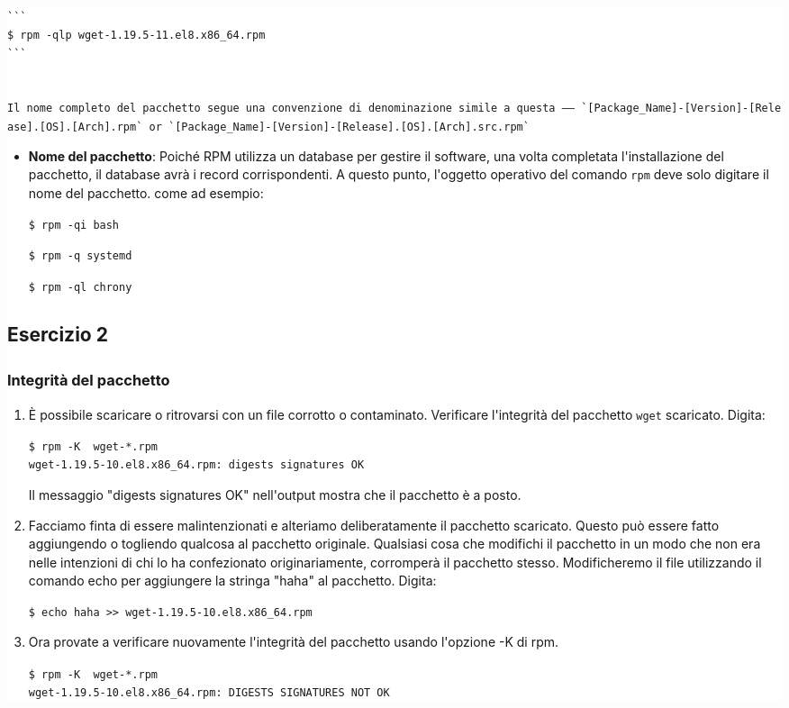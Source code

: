     ```
    $ rpm -qlp wget-1.19.5-11.el8.x86_64.rpm
    ```


    Il nome completo del pacchetto segue una convenzione di denominazione simile a questa —— `[Package_Name]-[Version]-[Release].[OS].[Arch].rpm` or `[Package_Name]-[Version]-[Release].[OS].[Arch].src.rpm`

* **Nome del pacchetto**: Poiché RPM utilizza un database per gestire il software, una volta completata l'installazione del pacchetto, il database avrà i record corrispondenti. A questo punto, l'oggetto operativo del comando `rpm` deve solo digitare il nome del pacchetto. come ad esempio:

    ```
    $ rpm -qi bash
    ```

    ```
    $ rpm -q systemd
    ```

    ```
    $ rpm -ql chrony
    ```



## Esercizio 2

### Integrità del pacchetto

1. È possibile scaricare o ritrovarsi con un file corrotto o contaminato. Verificare l'integrità del pacchetto `wget` scaricato. Digita:

    ```
    $ rpm -K  wget-*.rpm
    wget-1.19.5-10.el8.x86_64.rpm: digests signatures OK
    ```

    Il messaggio "digests signatures OK" nell'output mostra che il pacchetto è a posto.

2. Facciamo finta di essere malintenzionati e alteriamo deliberatamente il pacchetto scaricato. Questo può essere fatto aggiungendo o togliendo qualcosa al pacchetto originale.  Qualsiasi cosa che modifichi il pacchetto in un modo che non era nelle intenzioni di chi lo ha confezionato originariamente, corromperà il pacchetto stesso. Modificheremo il file utilizzando il comando echo per aggiungere la stringa "haha" al pacchetto. Digita:

    ```
    $ echo haha >> wget-1.19.5-10.el8.x86_64.rpm 
    ```

3. Ora provate a verificare nuovamente l'integrità del pacchetto usando l'opzione -K di rpm.

    ```
    $ rpm -K  wget-*.rpm
    wget-1.19.5-10.el8.x86_64.rpm: DIGESTS SIGNATURES NOT OK
    ```
